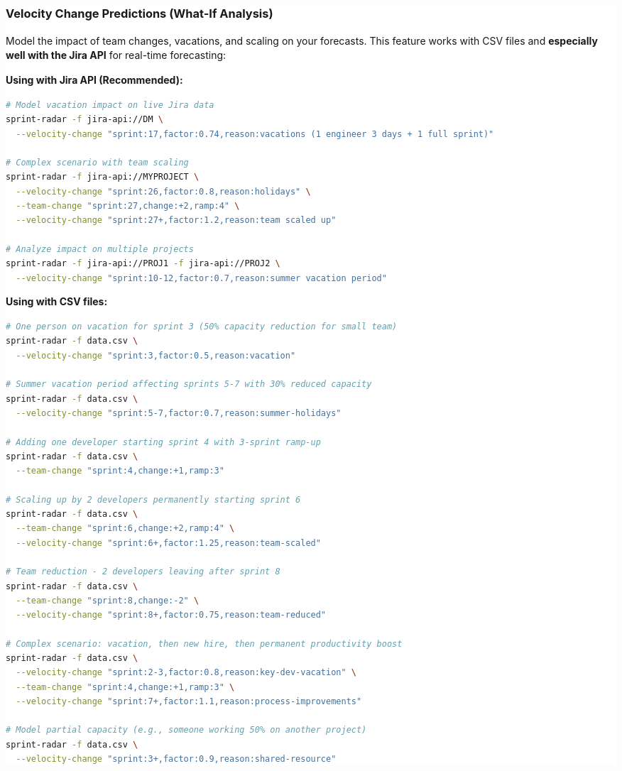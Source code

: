 ### Velocity Change Predictions (What-If Analysis)

Model the impact of team changes, vacations, and scaling on your forecasts. This feature works with CSV files and **especially well with the Jira API** for real-time forecasting:

**Using with Jira API (Recommended):**
```bash
# Model vacation impact on live Jira data
sprint-radar -f jira-api://DM \
  --velocity-change "sprint:17,factor:0.74,reason:vacations (1 engineer 3 days + 1 full sprint)"

# Complex scenario with team scaling
sprint-radar -f jira-api://MYPROJECT \
  --velocity-change "sprint:26,factor:0.8,reason:holidays" \
  --team-change "sprint:27,change:+2,ramp:4" \
  --velocity-change "sprint:27+,factor:1.2,reason:team scaled up"

# Analyze impact on multiple projects
sprint-radar -f jira-api://PROJ1 -f jira-api://PROJ2 \
  --velocity-change "sprint:10-12,factor:0.7,reason:summer vacation period"
```

**Using with CSV files:**
```bash
# One person on vacation for sprint 3 (50% capacity reduction for small team)
sprint-radar -f data.csv \
  --velocity-change "sprint:3,factor:0.5,reason:vacation"

# Summer vacation period affecting sprints 5-7 with 30% reduced capacity
sprint-radar -f data.csv \
  --velocity-change "sprint:5-7,factor:0.7,reason:summer-holidays"

# Adding one developer starting sprint 4 with 3-sprint ramp-up
sprint-radar -f data.csv \
  --team-change "sprint:4,change:+1,ramp:3"

# Scaling up by 2 developers permanently starting sprint 6
sprint-radar -f data.csv \
  --team-change "sprint:6,change:+2,ramp:4" \
  --velocity-change "sprint:6+,factor:1.25,reason:team-scaled"

# Team reduction - 2 developers leaving after sprint 8
sprint-radar -f data.csv \
  --team-change "sprint:8,change:-2" \
  --velocity-change "sprint:8+,factor:0.75,reason:team-reduced"

# Complex scenario: vacation, then new hire, then permanent productivity boost
sprint-radar -f data.csv \
  --velocity-change "sprint:2-3,factor:0.8,reason:key-dev-vacation" \
  --team-change "sprint:4,change:+1,ramp:3" \
  --velocity-change "sprint:7+,factor:1.1,reason:process-improvements"

# Model partial capacity (e.g., someone working 50% on another project)
sprint-radar -f data.csv \
  --velocity-change "sprint:3+,factor:0.9,reason:shared-resource"
```
